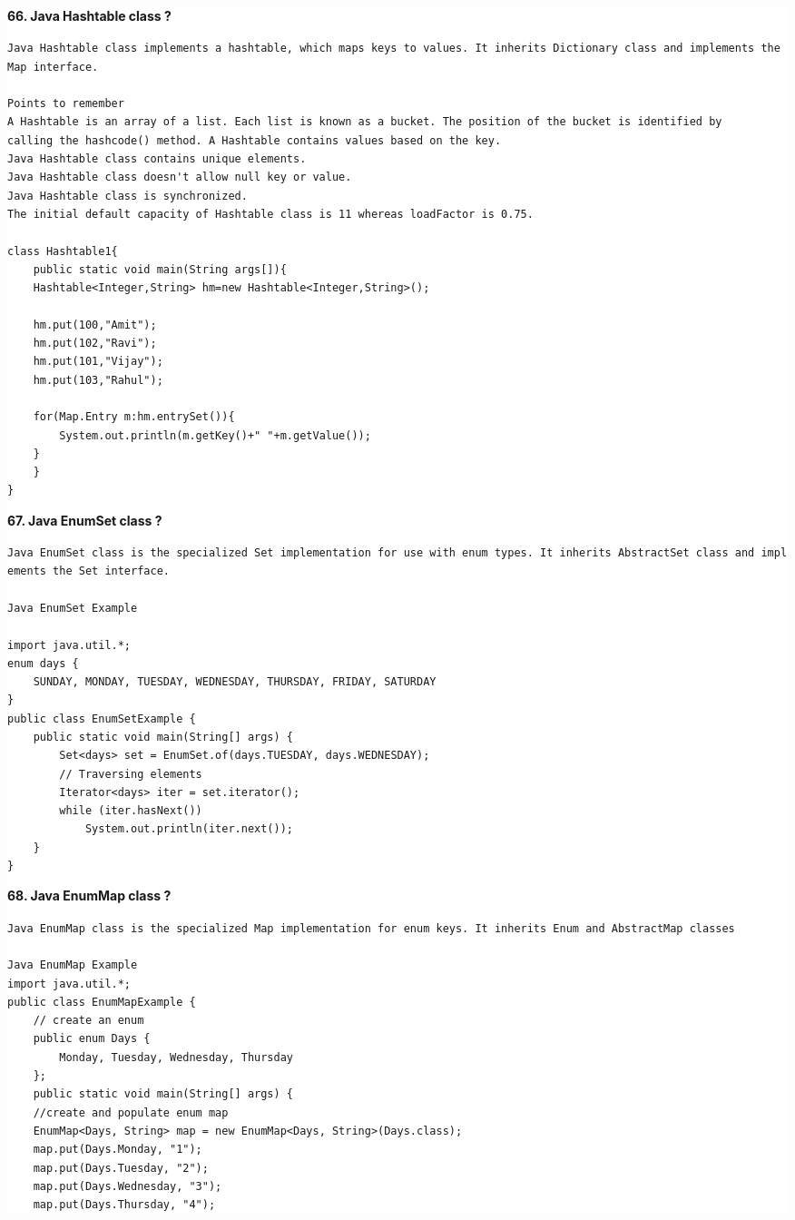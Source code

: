 **66. Java Hashtable class ?**

	Java Hashtable class implements a hashtable, which maps keys to values. It inherits Dictionary class and implements the Map interface.

	Points to remember
	A Hashtable is an array of a list. Each list is known as a bucket. The position of the bucket is identified by 
	calling the hashcode() method. A Hashtable contains values based on the key.
	Java Hashtable class contains unique elements.
	Java Hashtable class doesn't allow null key or value.
	Java Hashtable class is synchronized.
	The initial default capacity of Hashtable class is 11 whereas loadFactor is 0.75.
	
	class Hashtable1{  
 		public static void main(String args[]){  
  		Hashtable<Integer,String> hm=new Hashtable<Integer,String>();  
  
  		hm.put(100,"Amit");  
  		hm.put(102,"Ravi");  
  		hm.put(101,"Vijay");  
  		hm.put(103,"Rahul");  
  
  		for(Map.Entry m:hm.entrySet()){  
   			System.out.println(m.getKey()+" "+m.getValue());  
  		}  
 		}  
	}  
	
**67. Java EnumSet class ?**

	Java EnumSet class is the specialized Set implementation for use with enum types. It inherits AbstractSet class and implements the Set interface.
	
	Java EnumSet Example

	import java.util.*;  
	enum days {  
  		SUNDAY, MONDAY, TUESDAY, WEDNESDAY, THURSDAY, FRIDAY, SATURDAY  
	}  
	public class EnumSetExample {  
  		public static void main(String[] args) {  
    		Set<days> set = EnumSet.of(days.TUESDAY, days.WEDNESDAY);  
    		// Traversing elements  
    		Iterator<days> iter = set.iterator();  
    		while (iter.hasNext())  
      			System.out.println(iter.next());  
  		}  
	}  
	
**68. Java EnumMap class ?**

	Java EnumMap class is the specialized Map implementation for enum keys. It inherits Enum and AbstractMap classes
	
	Java EnumMap Example
	import java.util.*;  
	public class EnumMapExample {  
   		// create an enum  
   		public enum Days {  
   			Monday, Tuesday, Wednesday, Thursday  
   		};  
   		public static void main(String[] args) {  
   		//create and populate enum map  
   		EnumMap<Days, String> map = new EnumMap<Days, String>(Days.class);  
   		map.put(Days.Monday, "1");  
   		map.put(Days.Tuesday, "2");  
   		map.put(Days.Wednesday, "3");  
   		map.put(Days.Thursday, "4");  